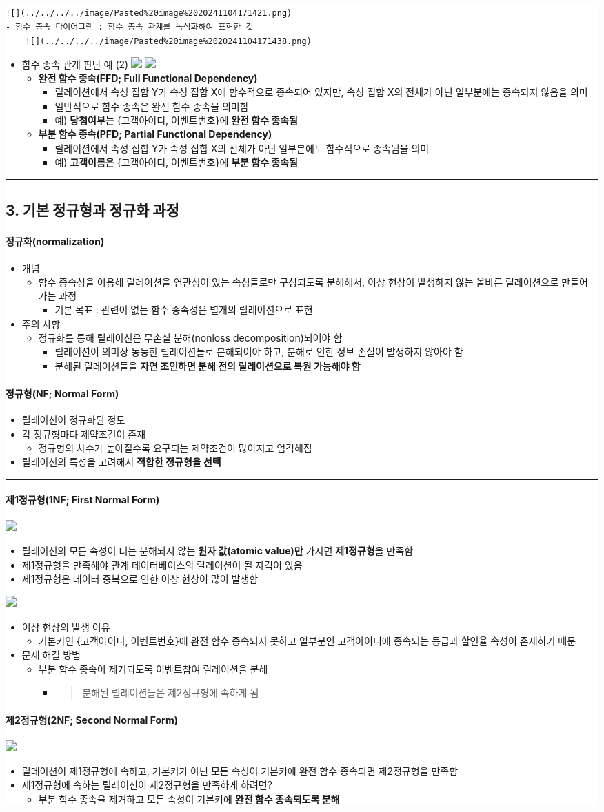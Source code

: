 	![](../../../../image/Pasted%20image%2020241104171421.png)
	- 함수 종속 다이어그램 : 함수 종속 관계를 독식화하여 표현한 것
		![](../../../../image/Pasted%20image%2020241104171438.png)
- 함수 종속 관계 판단 예 (2)
	![](../../../../image/Pasted%20image%2020241104171656.png)
	![](../../../../image/Pasted%20image%2020241104171816.png)
	- **완전 함수 종속(FFD; Full Functional Dependency)**
		- 릴레이션에서 속성 집합 Y가 속성 집합 X에 함수적으로 종속되어 있지만, 속성 집합 X의 전체가 아닌 일부분에는 종속되지 않음을 의미 
		- 일반적으로 함수 종속은 완전 함수 종속을 의미함 
		- 예) **당첨여부는** {고객아이디, 이벤트번호}에 **완전 함수 종속됨**
	- **부분 함수 종속(PFD; Partial Functional Dependency)**
		- 릴레이션에서 속성 집합 Y가 속성 집합 X의 전체가 아닌 일부분에도 함수적으로 종속됨을 의미 
		- 예) **고객이름은** {고객아이디, 이벤트번호}에 **부분 함수 종속됨**

---
## 3. 기본 정규형과 정규화 과정
#### 정규화(normalization)
- 개념
	- 함수 종속성을 이용해 릴레이션을 연관성이 있는 속성들로만 구성되도록 분해해서, 이상 현상이 발생하지 않는 올바른 릴레이션으로 만들어 가는 과정 
		- 기본 목표 : 관련이 없는 함수 종속성은 별개의 릴레이션으로 표현
- 주의 사항
	- 정규화를 통해 릴레이션은 무손실 분해(nonloss decomposition)되어야 함 
		- 릴레이션이 의미상 동등한 릴레이션들로 분해되어야 하고, 분해로 인한 정보 손실이 발생하지 않아야 함 
		- 분해된 릴레이션들을 **자연 조인하면 분해 전의 릴레이션으로 복원 가능해야 함**

#### 정규형(NF; Normal Form)
- 릴레이션이 정규화된 정도 
- 각 정규형마다 제약조건이 존재 
	- 정규형의 차수가 높아질수록 요구되는 제약조건이 많아지고 엄격해짐 
- 릴레이션의 특성을 고려해서 **적합한 정규형을 선택**

---
#### 제1정규형(1NF; First Normal Form)
![](../../../../image/Pasted%20image%2020241104172629.png)
- 릴레이션의 모든 속성이 더는 분해되지 않는 **원자 값(atomic value)만** 가지면 **제1정규형**을 만족함 
- 제1정규형을 만족해야 관계 데이터베이스의 릴레이션이 될 자격이 있음
- 제1정규형은 데이터 중복으로 인한 이상 현상이 많이 발생함 

![](../../../../image/Pasted%20image%2020241107110819.png)
- 이상 현상의 발생 이유 
	- 기본키인 {고객아이디, 이벤트번호}에 완전 함수 종속되지 못하고 일부분인 고객아이디에 종속되는 등급과 할인율 속성이 존재하기 때문 
- 문제 해결 방법
	- 부분 함수 종속이 제거되도록 이벤트참여 릴레이션을 분해 
		- >분해된 릴레이션들은 제2정규형에 속하게 됨

#### 제2정규형(2NF; Second Normal Form)
![](../../../../image/Pasted%20image%2020241107104756.png)
-  릴레이션이 제1정규형에 속하고, 기본키가 아닌 모든 속성이 기본키에 완전 함수 종속되면 제2정규형을 만족함 
- 제1정규형에 속하는 릴레이션이 제2정규형을 만족하게 하려면? 
	- 부분 함수 종속을 제거하고 모든 속성이 기본키에 **완전 함수 종속되도록 분해**
